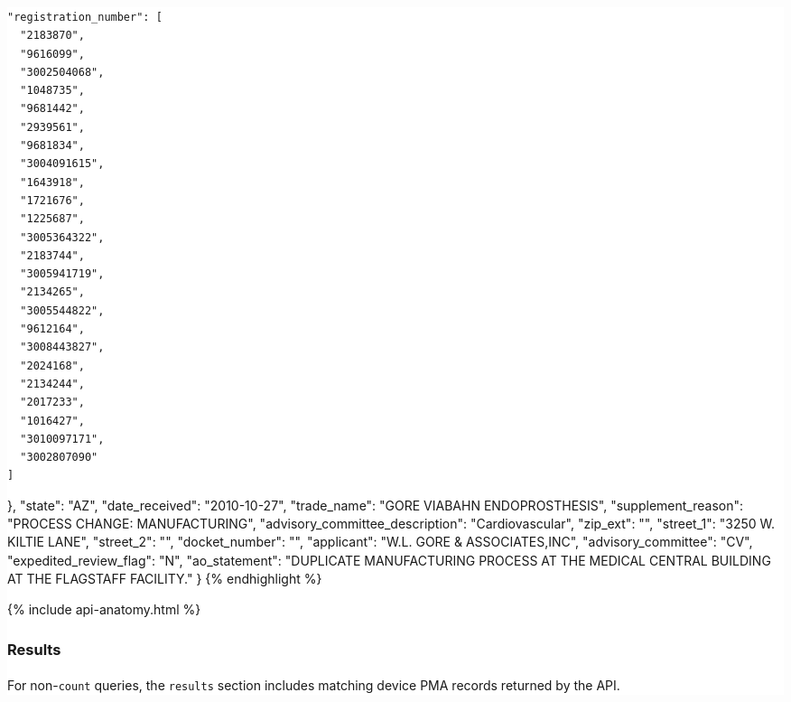     "registration_number": [
      "2183870",
      "9616099",
      "3002504068",
      "1048735",
      "9681442",
      "2939561",
      "9681834",
      "3004091615",
      "1643918",
      "1721676",
      "1225687",
      "3005364322",
      "2183744",
      "3005941719",
      "2134265",
      "3005544822",
      "9612164",
      "3008443827",
      "2024168",
      "2134244",
      "2017233",
      "1016427",
      "3010097171",
      "3002807090"
    ]
  },
  "state": "AZ",
  "date_received": "2010-10-27",
  "trade_name": "GORE VIABAHN ENDOPROSTHESIS",
  "supplement_reason": "PROCESS CHANGE: MANUFACTURING",
  "advisory_committee_description": "Cardiovascular",
  "zip_ext": "",
  "street_1": "3250 W. KILTIE LANE",
  "street_2": "",
  "docket_number": "",
  "applicant": "W.L. GORE & ASSOCIATES,INC",
  "advisory_committee": "CV",
  "expedited_review_flag": "N",
  "ao_statement": "DUPLICATE MANUFACTURING PROCESS AT THE MEDICAL CENTRAL BUILDING AT THE FLAGSTAFF FACILITY."
}
{% endhighlight %}



{% include api-anatomy.html %}

### Results

For non-`count` queries, the `results` section includes matching device PMA records returned by the API.
